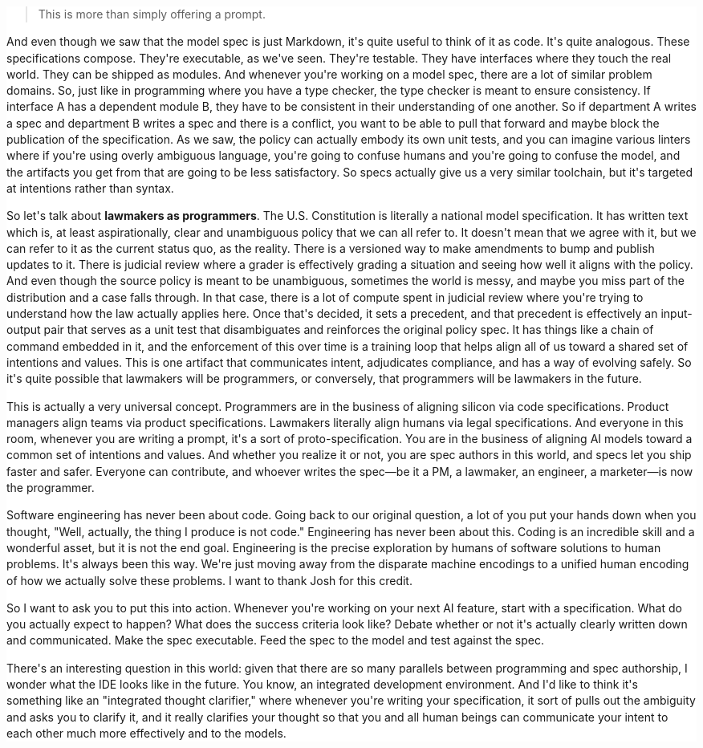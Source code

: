 > This is more than simply offering a prompt.

And even though we saw that the model spec is just Markdown, it's quite useful to think of it as code. It's quite analogous. These specifications compose. They're executable, as we've seen. They're testable. They have interfaces where they touch the real world. They can be shipped as modules. And whenever you're working on a model spec, there are a lot of similar problem domains. So, just like in programming where you have a type checker, the type checker is meant to ensure consistency. If interface A has a dependent module B, they have to be consistent in their understanding of one another. So if department A writes a spec and department B writes a spec and there is a conflict, you want to be able to pull that forward and maybe block the publication of the specification. As we saw, the policy can actually embody its own unit tests, and you can imagine various linters where if you're using overly ambiguous language, you're going to confuse humans and you're going to confuse the model, and the artifacts you get from that are going to be less satisfactory. So specs actually give us a very similar toolchain, but it's targeted at intentions rather than syntax.

So let's talk about **lawmakers as programmers**. The U.S. Constitution is literally a national model specification. It has written text which is, at least aspirationally, clear and unambiguous policy that we can all refer to. It doesn't mean that we agree with it, but we can refer to it as the current status quo, as the reality. There is a versioned way to make amendments to bump and publish updates to it. There is judicial review where a grader is effectively grading a situation and seeing how well it aligns with the policy. And even though the source policy is meant to be unambiguous, sometimes the world is messy, and maybe you miss part of the distribution and a case falls through. In that case, there is a lot of compute spent in judicial review where you're trying to understand how the law actually applies here. Once that's decided, it sets a precedent, and that precedent is effectively an input-output pair that serves as a unit test that disambiguates and reinforces the original policy spec. It has things like a chain of command embedded in it, and the enforcement of this over time is a training loop that helps align all of us toward a shared set of intentions and values. This is one artifact that communicates intent, adjudicates compliance, and has a way of evolving safely. So it's quite possible that lawmakers will be programmers, or conversely, that programmers will be lawmakers in the future.

This is actually a very universal concept. Programmers are in the business of aligning silicon via code specifications. Product managers align teams via product specifications. Lawmakers literally align humans via legal specifications. And everyone in this room, whenever you are writing a prompt, it's a sort of proto-specification. You are in the business of aligning AI models toward a common set of intentions and values. And whether you realize it or not, you are spec authors in this world, and specs let you ship faster and safer. Everyone can contribute, and whoever writes the spec—be it a PM, a lawmaker, an engineer, a marketer—is now the programmer.

Software engineering has never been about code. Going back to our original question, a lot of you put your hands down when you thought, "Well, actually, the thing I produce is not code." Engineering has never been about this. Coding is an incredible skill and a wonderful asset, but it is not the end goal. Engineering is the precise exploration by humans of software solutions to human problems. It's always been this way. We're just moving away from the disparate machine encodings to a unified human encoding of how we actually solve these problems. I want to thank Josh for this credit.

So I want to ask you to put this into action. Whenever you're working on your next AI feature, start with a specification. What do you actually expect to happen? What does the success criteria look like? Debate whether or not it's actually clearly written down and communicated. Make the spec executable. Feed the spec to the model and test against the spec.

There's an interesting question in this world: given that there are so many parallels between programming and spec authorship, I wonder what the IDE looks like in the future. You know, an integrated development environment. And I'd like to think it's something like an "integrated thought clarifier," where whenever you're writing your specification, it sort of pulls out the ambiguity and asks you to clarify it, and it really clarifies your thought so that you and all human beings can communicate your intent to each other much more effectively and to the models.
